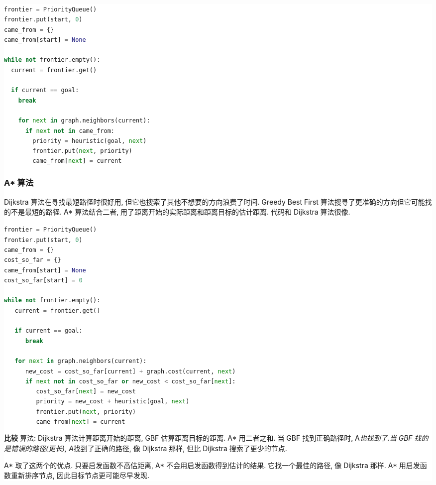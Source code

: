 ```py
frontier = PriorityQueue()
frontier.put(start, 0)
came_from = {}
came_from[start] = None

while not frontier.empty():
  current = frontier.get()

  if current == goal:
    break

    for next in graph.neighbors(current):
      if next not in came_from:
        priority = heuristic(goal, next)
        frontier.put(next, priority)
        came_from[next] = current
```


### A* 算法

Dijkstra 算法在寻找最短路径时很好用, 但它也搜索了其他不想要的方向浪费了时间. Greedy Best First 算法搜寻了更准确的方向但它可能找的不是最短的路径. A* 算法结合二者, 用了距离开始的实际距离和距离目标的估计距离.
代码和 Dijkstra 算法很像.

```py
frontier = PriorityQueue()
frontier.put(start, 0)
came_from = {}
cost_so_far = {}
came_from[start] = None
cost_so_far[start] = 0

while not frontier.empty():
   current = frontier.get()

   if current == goal:
      break

   for next in graph.neighbors(current):
      new_cost = cost_so_far[current] + graph.cost(current, next)
      if next not in cost_so_far or new_cost < cost_so_far[next]:
         cost_so_far[next] = new_cost
         priority = new_cost + heuristic(goal, next)
         frontier.put(next, priority)
         came_from[next] = current
```

**比较** 算法: Dijkstra 算法计算距离开始的距离, GBF 估算距离目标的距离. A* 用二者之和.
当 GBF 找到正确路径时, A*也找到了.当 GBF 找的是错误的路径(更长), A*找到了正确的路径, 像 Dijkstra 那样, 但比 Dijkstra 搜索了更少的节点.


A* 取了这两个的优点. 只要启发函数不高估距离, A* 不会用启发函数得到估计的结果. 它找一个最佳的路径, 像 Dijkstra 那样. A* 用启发函数重新排序节点, 因此目标节点更可能尽早发现.
